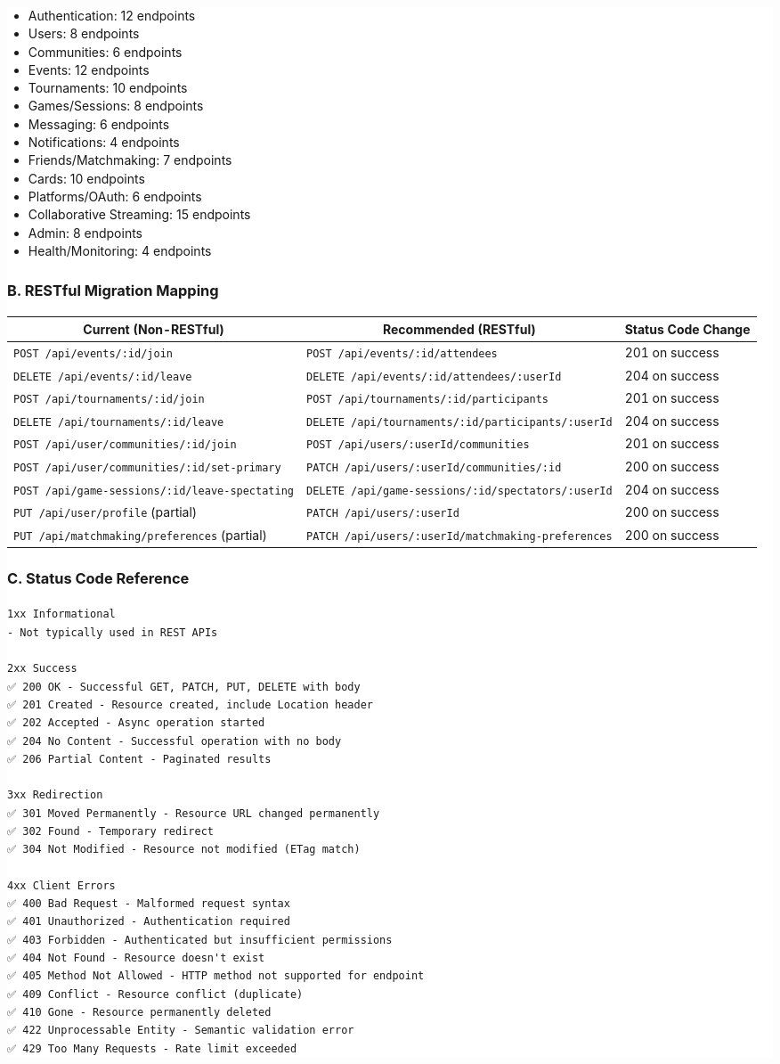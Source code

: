 - Authentication: 12 endpoints
- Users: 8 endpoints
- Communities: 6 endpoints
- Events: 12 endpoints
- Tournaments: 10 endpoints
- Games/Sessions: 8 endpoints
- Messaging: 6 endpoints
- Notifications: 4 endpoints
- Friends/Matchmaking: 7 endpoints
- Cards: 10 endpoints
- Platforms/OAuth: 6 endpoints
- Collaborative Streaming: 15 endpoints
- Admin: 8 endpoints
- Health/Monitoring: 4 endpoints

### B. RESTful Migration Mapping

| Current (Non-RESTful)                          | Recommended (RESTful)                              | Status Code Change |
| ---------------------------------------------- | -------------------------------------------------- | ------------------ |
| `POST /api/events/:id/join`                    | `POST /api/events/:id/attendees`                   | 201 on success     |
| `DELETE /api/events/:id/leave`                 | `DELETE /api/events/:id/attendees/:userId`         | 204 on success     |
| `POST /api/tournaments/:id/join`               | `POST /api/tournaments/:id/participants`           | 201 on success     |
| `DELETE /api/tournaments/:id/leave`            | `DELETE /api/tournaments/:id/participants/:userId` | 204 on success     |
| `POST /api/user/communities/:id/join`          | `POST /api/users/:userId/communities`              | 201 on success     |
| `POST /api/user/communities/:id/set-primary`   | `PATCH /api/users/:userId/communities/:id`         | 200 on success     |
| `POST /api/game-sessions/:id/leave-spectating` | `DELETE /api/game-sessions/:id/spectators/:userId` | 204 on success     |
| `PUT /api/user/profile` (partial)              | `PATCH /api/users/:userId`                         | 200 on success     |
| `PUT /api/matchmaking/preferences` (partial)   | `PATCH /api/users/:userId/matchmaking-preferences` | 200 on success     |

### C. Status Code Reference

```
1xx Informational
- Not typically used in REST APIs

2xx Success
✅ 200 OK - Successful GET, PATCH, PUT, DELETE with body
✅ 201 Created - Resource created, include Location header
✅ 202 Accepted - Async operation started
✅ 204 No Content - Successful operation with no body
✅ 206 Partial Content - Paginated results

3xx Redirection
✅ 301 Moved Permanently - Resource URL changed permanently
✅ 302 Found - Temporary redirect
✅ 304 Not Modified - Resource not modified (ETag match)

4xx Client Errors
✅ 400 Bad Request - Malformed request syntax
✅ 401 Unauthorized - Authentication required
✅ 403 Forbidden - Authenticated but insufficient permissions
✅ 404 Not Found - Resource doesn't exist
✅ 405 Method Not Allowed - HTTP method not supported for endpoint
✅ 409 Conflict - Resource conflict (duplicate)
✅ 410 Gone - Resource permanently deleted
✅ 422 Unprocessable Entity - Semantic validation error
✅ 429 Too Many Requests - Rate limit exceeded

```